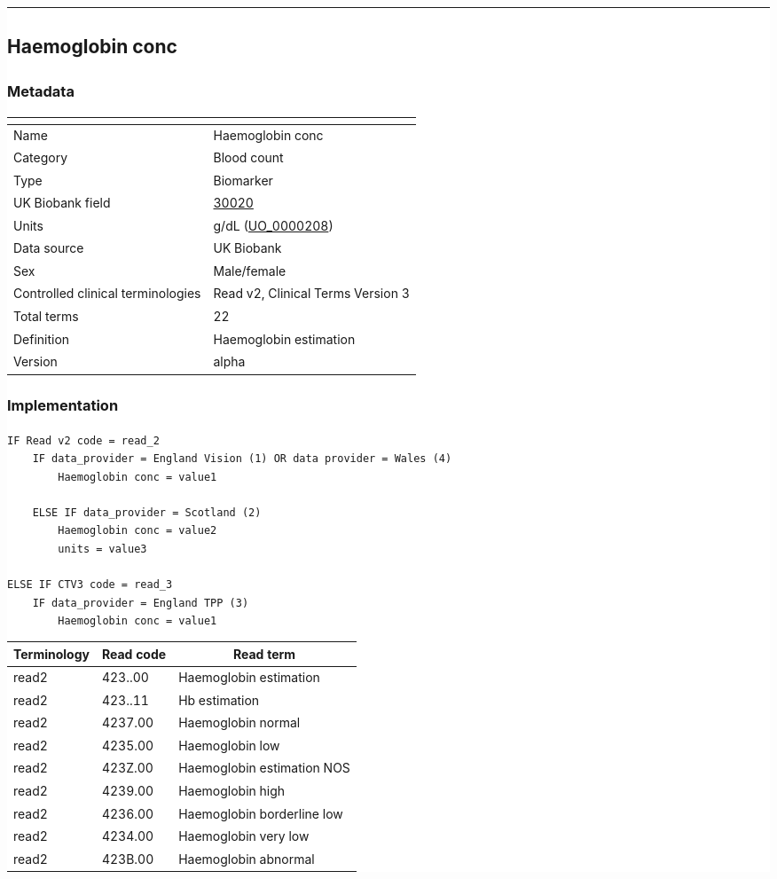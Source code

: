 <hr>

## Haemoglobin conc <a name='Haemoglobinconc'></a> 

### Metadata 


[]() | |        
|------|----------|
| Name | Haemoglobin conc |
| Category | Blood count
| Type | Biomarker |
| UK Biobank field | [30020](http://biobank.ctsu.ox.ac.uk/crystal/field.cgi?id=30020) |
| Units | g/dL ([UO_0000208](https://www.ebi.ac.uk/ols/ontologies/uo/terms?iri=http://purl.obolibrary.org/obo/UO_0000208))
| Data source | UK Biobank | 
| Sex | Male/female |
| Controlled clinical terminologies | Read v2, Clinical Terms Version 3 |
| Total terms | 22|
| Definition | Haemoglobin estimation |
| Version | alpha | 



### Implementation 


```
IF Read v2 code = read_2
    IF data_provider = England Vision (1) OR data provider = Wales (4)
        Haemoglobin conc = value1

    ELSE IF data_provider = Scotland (2)
        Haemoglobin conc = value2
        units = value3

ELSE IF CTV3 code = read_3 
    IF data_provider = England TPP (3)
        Haemoglobin conc = value1
```
    


| Terminology   | Read code   | Read term                   |
|---------------|-------------|-----------------------------|
| read2         | 423..00     | Haemoglobin estimation      |
| read2         | 423..11     | Hb estimation               |
| read2         | 4237.00     | Haemoglobin normal          |
| read2         | 4235.00     | Haemoglobin low             |
| read2         | 423Z.00     | Haemoglobin estimation NOS  |
| read2         | 4239.00     | Haemoglobin high            |
| read2         | 4236.00     | Haemoglobin borderline low  |
| read2         | 4234.00     | Haemoglobin very low        |
| read2         | 423B.00     | Haemoglobin abnormal        |